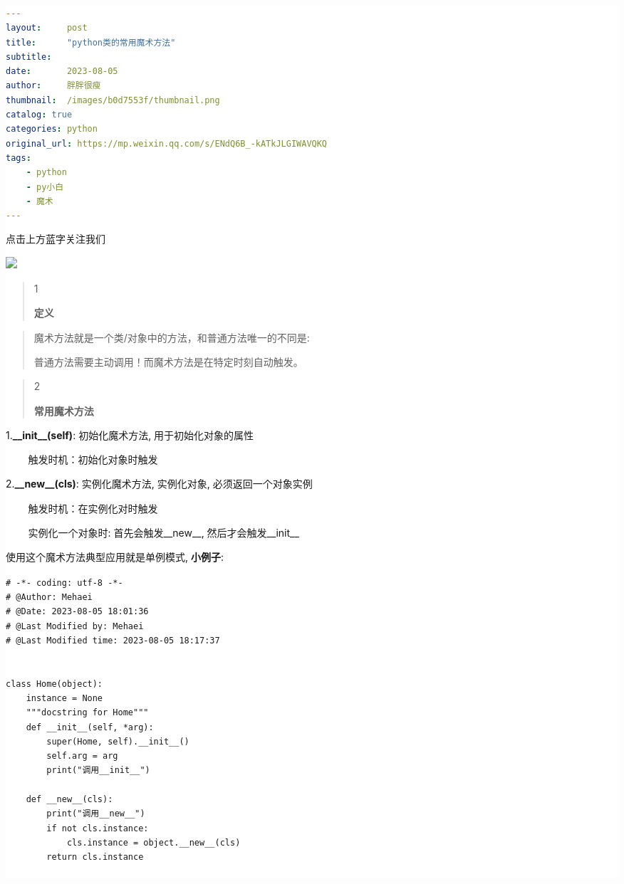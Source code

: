 ```yaml
---
layout:     post
title:      "python类的常用魔术方法"
subtitle:   
date:       2023-08-05
author:     胖胖很瘦
thumbnail:  /images/b0d7553f/thumbnail.png
catalog: true
categories: python
original_url: https://mp.weixin.qq.com/s/ENdQ6B_-kATkJLGIWAVQKQ
tags:
    - python
    - py小白
    - 魔术
---
```


点击上方蓝字关注我们

![](/images/b0d7553f/1.png)

> 1
>
> **************定义**************

> 魔术方法就是一个类/对象中的方法，和普通方法唯一的不同是:
>
> 普通方法需要主动调用！而魔术方法是在特定时刻自动触发。

> 2
>
> **************常用魔术方法**************

1.**\_\_init\_\_(self)**: 初始化魔术方法, 用于初始化对象的属性

        触发时机：初始化对象时触发

2.**\_\_new\_\_(cls)**: 实例化魔术方法, 实例化对象, 必须返回一个对象实例

        触发时机：在实例化对时触发

        实例化一个对象时: 首先会触发\_\_new\_\_, 然后才会触发\_\_init\_\_

使用这个魔术方法典型应用就是单例模式, **小例子**:

```
# -*- coding: utf-8 -*-  
# @Author: Mehaei  
# @Date: 2023-08-05 18:01:36  
# @Last Modified by: Mehaei  
# @Last Modified time: 2023-08-05 18:17:37  
  
  
class Home(object):  
    instance = None  
    """docstring for Home"""  
    def __init__(self, *arg):  
        super(Home, self).__init__()  
        self.arg = arg  
        print("调用__init__")  
  
    def __new__(cls):  
        print("调用__new__")  
        if not cls.instance:  
            cls.instance = object.__new__(cls)  
        return cls.instance  
  
```